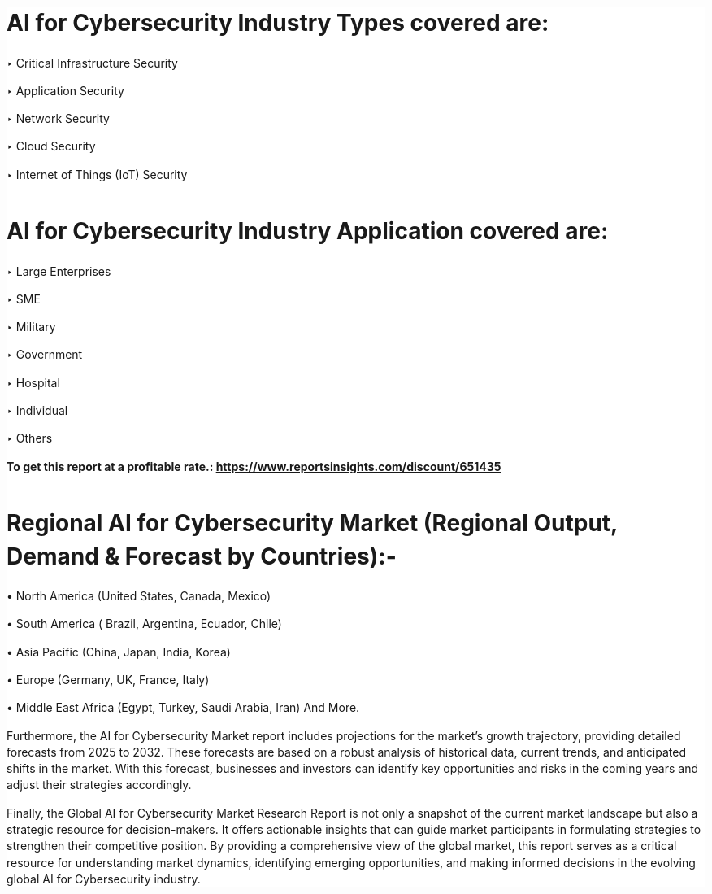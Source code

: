 # <strong>AI for Cybersecurity Industry Types covered are:</strong>

‣ Critical Infrastructure Security

‣ Application Security

‣ Network Security

‣ Cloud Security

‣ Internet of Things (IoT) Security

# <strong>AI for Cybersecurity Industry Application covered are:</strong>

‣ Large Enterprises

‣ SME

‣ Military

‣ Government

‣ Hospital

‣ Individual

‣ Others

<strong>To get this report at a profitable rate.: <a href=https://www.reportsinsights.com/discount/651435>https://www.reportsinsights.com/discount/651435</a></strong>

# <strong>Regional AI for Cybersecurity Market (Regional Output, Demand &amp; Forecast by Countries):-</strong>

• North America (United States, Canada, Mexico)

• South America ( Brazil, Argentina, Ecuador, Chile)

• Asia Pacific (China, Japan, India, Korea)

• Europe (Germany, UK, France, Italy)

• Middle East Africa (Egypt, Turkey, Saudi Arabia, Iran) And More.

Furthermore, the AI for Cybersecurity Market report includes projections for the market’s growth trajectory, providing detailed forecasts from 2025 to 2032. These forecasts are based on a robust analysis of historical data, current trends, and anticipated shifts in the market. With this forecast, businesses and investors can identify key opportunities and risks in the coming years and adjust their strategies accordingly.

Finally, the Global AI for Cybersecurity Market Research Report is not only a snapshot of the current market landscape but also a strategic resource for decision-makers. It offers actionable insights that can guide market participants in formulating strategies to strengthen their competitive position. By providing a comprehensive view of the global market, this report serves as a critical resource for understanding market dynamics, identifying emerging opportunities, and making informed decisions in the evolving global AI for Cybersecurity industry.
